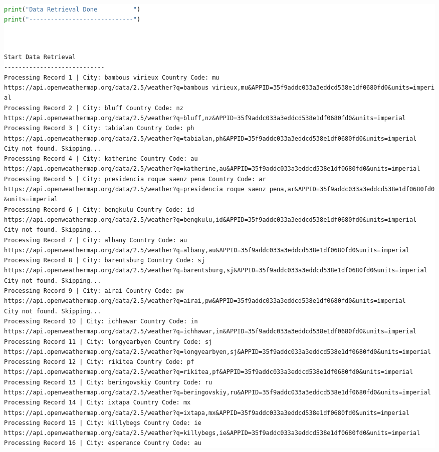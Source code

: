 ```python
print("Data Retrieval Done          ")
print("-----------------------------")
        
        

```

    Start Data Retrieval        
    ----------------------------
    Processing Record 1 | City: bambous virieux Country Code: mu
    https://api.openweathermap.org/data/2.5/weather?q=bambous virieux,mu&APPID=35f9addc033a3eddcd538e1df0680fd0&units=imperial
    Processing Record 2 | City: bluff Country Code: nz
    https://api.openweathermap.org/data/2.5/weather?q=bluff,nz&APPID=35f9addc033a3eddcd538e1df0680fd0&units=imperial
    Processing Record 3 | City: tabialan Country Code: ph
    https://api.openweathermap.org/data/2.5/weather?q=tabialan,ph&APPID=35f9addc033a3eddcd538e1df0680fd0&units=imperial
    City not found. Skipping...
    Processing Record 4 | City: katherine Country Code: au
    https://api.openweathermap.org/data/2.5/weather?q=katherine,au&APPID=35f9addc033a3eddcd538e1df0680fd0&units=imperial
    Processing Record 5 | City: presidencia roque saenz pena Country Code: ar
    https://api.openweathermap.org/data/2.5/weather?q=presidencia roque saenz pena,ar&APPID=35f9addc033a3eddcd538e1df0680fd0&units=imperial
    Processing Record 6 | City: bengkulu Country Code: id
    https://api.openweathermap.org/data/2.5/weather?q=bengkulu,id&APPID=35f9addc033a3eddcd538e1df0680fd0&units=imperial
    City not found. Skipping...
    Processing Record 7 | City: albany Country Code: au
    https://api.openweathermap.org/data/2.5/weather?q=albany,au&APPID=35f9addc033a3eddcd538e1df0680fd0&units=imperial
    Processing Record 8 | City: barentsburg Country Code: sj
    https://api.openweathermap.org/data/2.5/weather?q=barentsburg,sj&APPID=35f9addc033a3eddcd538e1df0680fd0&units=imperial
    City not found. Skipping...
    Processing Record 9 | City: airai Country Code: pw
    https://api.openweathermap.org/data/2.5/weather?q=airai,pw&APPID=35f9addc033a3eddcd538e1df0680fd0&units=imperial
    City not found. Skipping...
    Processing Record 10 | City: ichhawar Country Code: in
    https://api.openweathermap.org/data/2.5/weather?q=ichhawar,in&APPID=35f9addc033a3eddcd538e1df0680fd0&units=imperial
    Processing Record 11 | City: longyearbyen Country Code: sj
    https://api.openweathermap.org/data/2.5/weather?q=longyearbyen,sj&APPID=35f9addc033a3eddcd538e1df0680fd0&units=imperial
    Processing Record 12 | City: rikitea Country Code: pf
    https://api.openweathermap.org/data/2.5/weather?q=rikitea,pf&APPID=35f9addc033a3eddcd538e1df0680fd0&units=imperial
    Processing Record 13 | City: beringovskiy Country Code: ru
    https://api.openweathermap.org/data/2.5/weather?q=beringovskiy,ru&APPID=35f9addc033a3eddcd538e1df0680fd0&units=imperial
    Processing Record 14 | City: ixtapa Country Code: mx
    https://api.openweathermap.org/data/2.5/weather?q=ixtapa,mx&APPID=35f9addc033a3eddcd538e1df0680fd0&units=imperial
    Processing Record 15 | City: killybegs Country Code: ie
    https://api.openweathermap.org/data/2.5/weather?q=killybegs,ie&APPID=35f9addc033a3eddcd538e1df0680fd0&units=imperial
    Processing Record 16 | City: esperance Country Code: au
